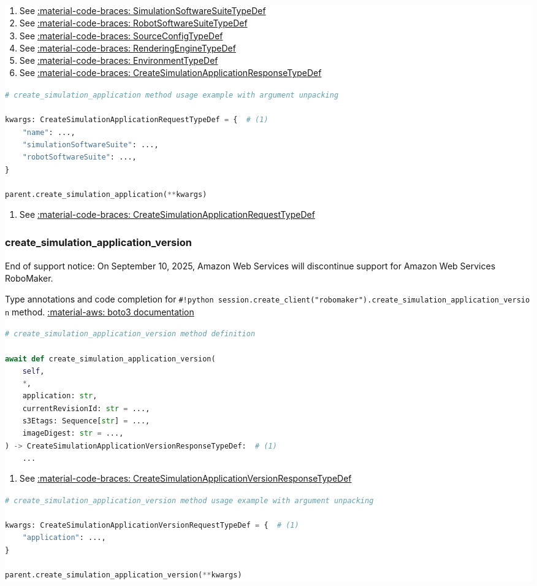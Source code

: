 ```python
```

1. See [:material-code-braces: SimulationSoftwareSuiteTypeDef](./type_defs.md#simulationsoftwaresuitetypedef) 
2. See [:material-code-braces: RobotSoftwareSuiteTypeDef](./type_defs.md#robotsoftwaresuitetypedef) 
3. See [:material-code-braces: SourceConfigTypeDef](./type_defs.md#sourceconfigtypedef) 
4. See [:material-code-braces: RenderingEngineTypeDef](./type_defs.md#renderingenginetypedef) 
5. See [:material-code-braces: EnvironmentTypeDef](./type_defs.md#environmenttypedef) 
6. See [:material-code-braces: CreateSimulationApplicationResponseTypeDef](./type_defs.md#createsimulationapplicationresponsetypedef) 


```python
# create_simulation_application method usage example with argument unpacking

kwargs: CreateSimulationApplicationRequestTypeDef = {  # (1)
    "name": ...,
    "simulationSoftwareSuite": ...,
    "robotSoftwareSuite": ...,
}

parent.create_simulation_application(**kwargs)
```

1. See [:material-code-braces: CreateSimulationApplicationRequestTypeDef](./type_defs.md#createsimulationapplicationrequesttypedef) 

### create\_simulation\_application\_version

End of support notice: On September 10, 2025, Amazon Web Services will
discontinue support for Amazon Web Services RoboMaker.

Type annotations and code completion for `#!python session.create_client("robomaker").create_simulation_application_version` method.
[:material-aws: boto3 documentation](https://boto3.amazonaws.com/v1/documentation/api/latest/reference/services/robomaker/client/create_simulation_application_version.html)

```python
# create_simulation_application_version method definition

await def create_simulation_application_version(
    self,
    *,
    application: str,
    currentRevisionId: str = ...,
    s3Etags: Sequence[str] = ...,
    imageDigest: str = ...,
) -> CreateSimulationApplicationVersionResponseTypeDef:  # (1)
    ...
```

1. See [:material-code-braces: CreateSimulationApplicationVersionResponseTypeDef](./type_defs.md#createsimulationapplicationversionresponsetypedef) 


```python
# create_simulation_application_version method usage example with argument unpacking

kwargs: CreateSimulationApplicationVersionRequestTypeDef = {  # (1)
    "application": ...,
}

parent.create_simulation_application_version(**kwargs)
```
